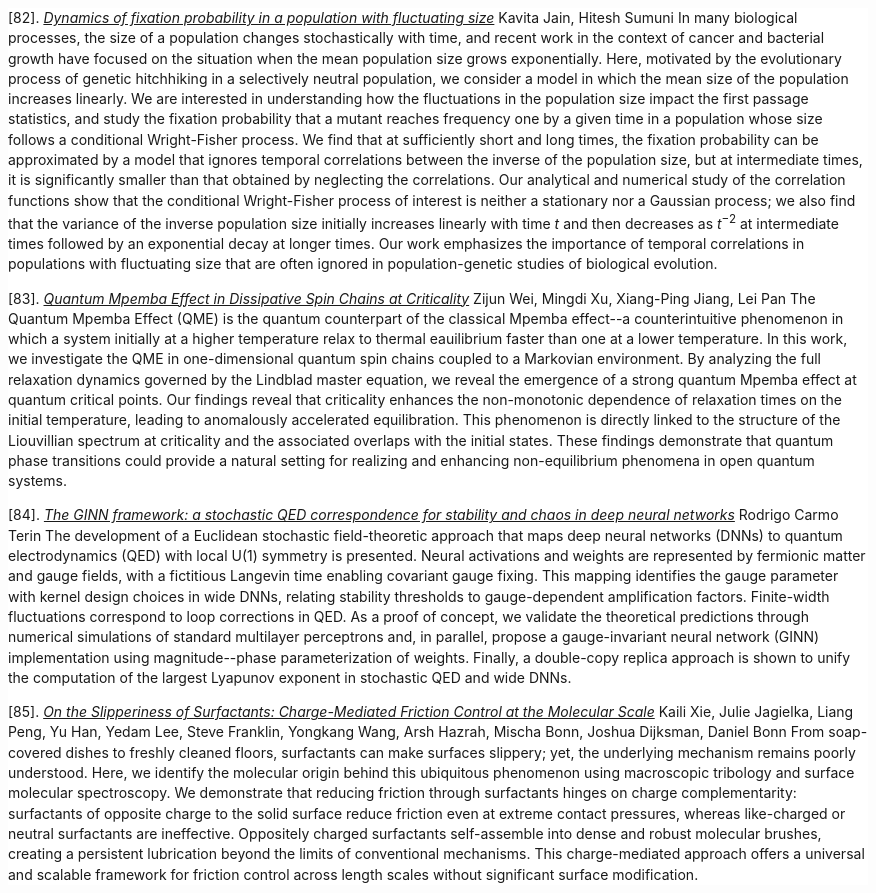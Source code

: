 [82]. [*Dynamics of fixation probability in a population with fluctuating size*](https://arxiv.org/abs/2508.18828 "Dynamics of fixation probability in a population with fluctuating size")
Kavita Jain, Hitesh Sumuni
In many biological processes, the size of a population changes stochastically with time, and recent work in the context of cancer and bacterial growth have focused on the situation when the mean population size grows exponentially. Here, motivated by the evolutionary process of genetic hitchhiking in a selectively neutral population, we consider a model in which the mean size of the population increases linearly. We are interested in understanding how the fluctuations in the population size impact the first passage statistics, and study the fixation probability that a mutant reaches frequency one by a given time in a population whose size follows a conditional Wright-Fisher process. We find that at sufficiently short and long times, the fixation probability can be approximated by a model that ignores temporal correlations between the inverse of the population size, but at intermediate times, it is significantly smaller than that obtained by neglecting the correlations. Our analytical and numerical study of the correlation functions show that the conditional Wright-Fisher process of interest is neither a stationary nor a Gaussian process; we also find that the variance of the inverse population size initially increases linearly with time $t$ and then decreases as $t^{-2}$ at intermediate times followed by an exponential decay at longer times. Our work emphasizes the importance of temporal correlations in populations with fluctuating size that are often ignored in population-genetic studies of biological evolution.

[83]. [*Quantum Mpemba Effect in Dissipative Spin Chains at Criticality*](https://arxiv.org/abs/2508.18906 "Quantum Mpemba Effect in Dissipative Spin Chains at Criticality")
Zijun Wei, Mingdi Xu, Xiang-Ping Jiang, Lei Pan
The Quantum Mpemba Effect (QME) is the quantum counterpart of the classical Mpemba effect--a counterintuitive phenomenon in which a system initially at a higher temperature relax to thermal eauilibrium faster than one at a lower temperature. In this work, we investigate the QME in one-dimensional quantum spin chains coupled to a Markovian environment. By analyzing the full relaxation dynamics governed by the Lindblad master equation, we reveal the emergence of a strong quantum Mpemba effect at quantum critical points. Our findings reveal that criticality enhances the non-monotonic dependence of relaxation times on the initial temperature, leading to anomalously accelerated equilibration. This phenomenon is directly linked to the structure of the Liouvillian spectrum at criticality and the associated overlaps with the initial states. These findings demonstrate that quantum phase transitions could provide a natural setting for realizing and enhancing non-equilibrium phenomena in open quantum systems.

[84]. [*The GINN framework: a stochastic QED correspondence for stability and chaos in deep neural networks*](https://arxiv.org/abs/2508.18948 "The GINN framework: a stochastic QED correspondence for stability and chaos in deep neural networks")
Rodrigo Carmo Terin
The development of a Euclidean stochastic field-theoretic approach that maps deep neural networks (DNNs) to quantum electrodynamics (QED) with local U(1) symmetry is presented. Neural activations and weights are represented by fermionic matter and gauge fields, with a fictitious Langevin time enabling covariant gauge fixing. This mapping identifies the gauge parameter with kernel design choices in wide DNNs, relating stability thresholds to gauge-dependent amplification factors. Finite-width fluctuations correspond to loop corrections in QED. As a proof of concept, we validate the theoretical predictions through numerical simulations of standard multilayer perceptrons and, in parallel, propose a gauge-invariant neural network (GINN) implementation using magnitude--phase parameterization of weights. Finally, a double-copy replica approach is shown to unify the computation of the largest Lyapunov exponent in stochastic QED and wide DNNs.

[85]. [*On the Slipperiness of Surfactants: Charge-Mediated Friction Control at the Molecular Scale*](https://arxiv.org/abs/2508.18962 "On the Slipperiness of Surfactants: Charge-Mediated Friction Control at the Molecular Scale")
Kaili Xie, Julie Jagielka, Liang Peng, Yu Han, Yedam Lee, Steve Franklin, Yongkang Wang, Arsh Hazrah, Mischa Bonn, Joshua Dijksman, Daniel Bonn
From soap-covered dishes to freshly cleaned floors, surfactants can make surfaces slippery; yet, the underlying mechanism remains poorly understood. Here, we identify the molecular origin behind this ubiquitous phenomenon using macroscopic tribology and surface molecular spectroscopy. We demonstrate that reducing friction through surfactants hinges on charge complementarity: surfactants of opposite charge to the solid surface reduce friction even at extreme contact pressures, whereas like-charged or neutral surfactants are ineffective. Oppositely charged surfactants self-assemble into dense and robust molecular brushes, creating a persistent lubrication beyond the limits of conventional mechanisms. This charge-mediated approach offers a universal and scalable framework for friction control across length scales without significant surface modification.
